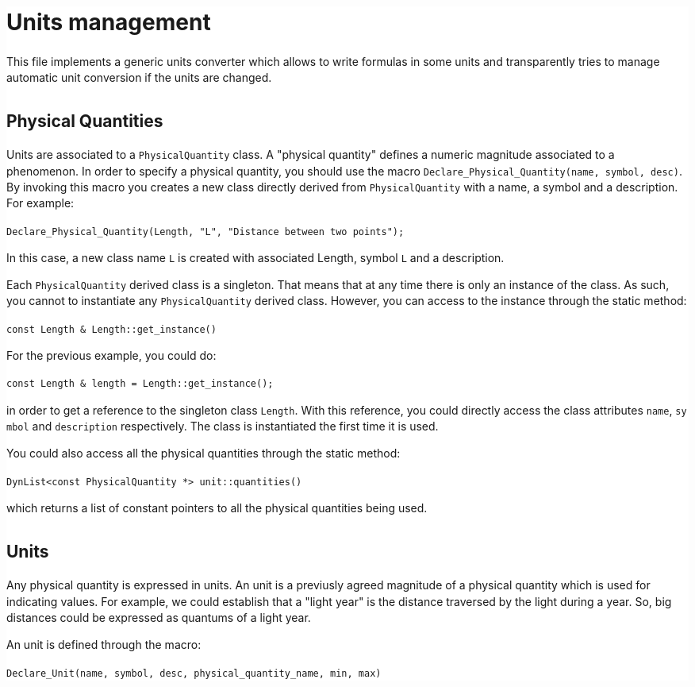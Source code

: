 # Units management

This file implements a generic units converter which allows to write
formulas in some units and transparently tries to manage automatic
unit conversion if the units are changed.

## Physical Quantities

Units are associated to a `PhysicalQuantity` class. A "physical
quantity" defines a numeric magnitude associated to a phenomenon. In
order to specify a physical quantity, you should use the macro
`Declare_Physical_Quantity(name, symbol, desc)`. By invoking this
macro you creates a new class directly derived from `PhysicalQuantity`
with a name, a symbol and a description. For example:

    Declare_Physical_Quantity(Length, "L", "Distance between two points");

In this case, a new class name `L` is created with associated Length,
symbol `L` and a description.

Each `PhysicalQuantity` derived class is a singleton. That means that
at any time there is only an instance of the class. As such, you
cannot to instantiate any `PhysicalQuantity` derived class. However,
you can access to the instance through the static method:

    const Length & Length::get_instance()

For the previous example, you could do:

    const Length & length = Length::get_instance();

in order to get a reference to the singleton class `Length`. With this
reference, you could directly access the class attributes `name`,
`symbol` and `description` respectively. The class is instantiated the
first time it is used.

You could also access all the physical quantities through the
static method:

    DynList<const PhysicalQuantity *> unit::quantities()

which returns a list of constant pointers to all the physical
quantities being used.

## Units

Any physical quantity is expressed in units. An unit is a previusly
agreed magnitude of a physical quantity which is used for indicating
values. For example, we could establish that a "light year" is the
distance traversed by the light during a year. So, big distances could
be expressed as quantums of a light year.

An unit is defined through the macro:

    Declare_Unit(name, symbol, desc, physical_quantity_name, min, max)

